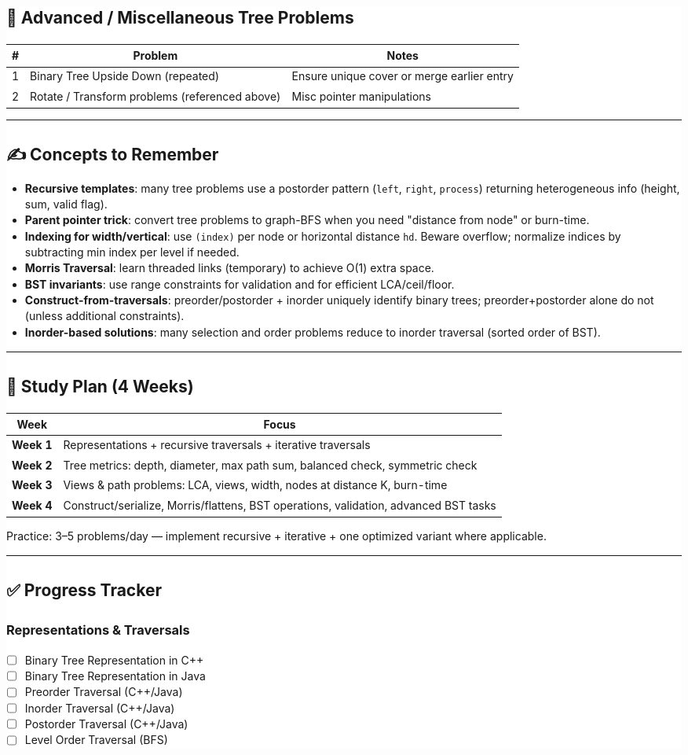 ## 🧠 Advanced / Miscellaneous Tree Problems

| #   | Problem                                        | Notes                                      |
| --- | ---------------------------------------------- | ------------------------------------------ |
| 1   | Binary Tree Upside Down (repeated)             | Ensure unique cover or merge earlier entry |
| 2   | Rotate / Transform problems (referenced above) | Misc pointer manipulations                 |

---

## ✍️ Concepts to Remember

- **Recursive templates**: many tree problems use a postorder pattern (`left`, `right`, `process`) returning heterogeneous info (height, sum, valid flag).
- **Parent pointer trick**: convert tree problems to graph-BFS when you need "distance from node" or burn-time.
- **Indexing for width/vertical**: use `(index)` per node or horizontal distance `hd`. Beware overflow; normalize indices by subtracting min index per level if needed.
- **Morris Traversal**: learn threaded links (temporary) to achieve O(1) extra space.
- **BST invariants**: use range constraints for validation and for efficient LCA/ceil/floor.
- **Construct-from-traversals**: preorder/postorder + inorder uniquely identify binary trees; preorder+postorder alone do not (unless additional constraints).
- **Inorder-based solutions**: many selection and order problems reduce to inorder traversal (sorted order of BST).

---

## 📆 Study Plan (4 Weeks)

| Week       | Focus                                                                                |
| ---------- | ------------------------------------------------------------------------------------ |
| **Week 1** | Representations + recursive traversals + iterative traversals                        |
| **Week 2** | Tree metrics: depth, diameter, max path sum, balanced check, symmetric check         |
| **Week 3** | Views & path problems: LCA, views, width, nodes at distance K, burn-time             |
| **Week 4** | Construct/serialize, Morris/flattens, BST operations, validation, advanced BST tasks |

Practice: 3–5 problems/day — implement recursive + iterative + one optimized variant where applicable.

---

## ✅ Progress Tracker

### Representations & Traversals

- [ ] Binary Tree Representation in C++
- [ ] Binary Tree Representation in Java
- [ ] Preorder Traversal (C++/Java)
- [ ] Inorder Traversal (C++/Java)
- [ ] Postorder Traversal (C++/Java)
- [ ] Level Order Traversal (BFS)
